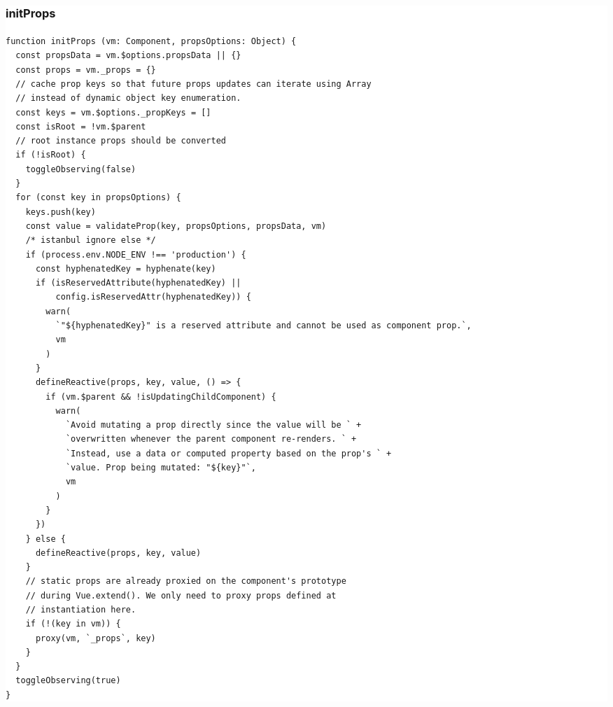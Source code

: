 

### initProps

~~~tsx
function initProps (vm: Component, propsOptions: Object) {
  const propsData = vm.$options.propsData || {}
  const props = vm._props = {}
  // cache prop keys so that future props updates can iterate using Array
  // instead of dynamic object key enumeration.
  const keys = vm.$options._propKeys = []
  const isRoot = !vm.$parent
  // root instance props should be converted
  if (!isRoot) {
    toggleObserving(false)
  }
  for (const key in propsOptions) {
    keys.push(key)
    const value = validateProp(key, propsOptions, propsData, vm)
    /* istanbul ignore else */
    if (process.env.NODE_ENV !== 'production') {
      const hyphenatedKey = hyphenate(key)
      if (isReservedAttribute(hyphenatedKey) ||
          config.isReservedAttr(hyphenatedKey)) {
        warn(
          `"${hyphenatedKey}" is a reserved attribute and cannot be used as component prop.`,
          vm
        )
      }
      defineReactive(props, key, value, () => {
        if (vm.$parent && !isUpdatingChildComponent) {
          warn(
            `Avoid mutating a prop directly since the value will be ` +
            `overwritten whenever the parent component re-renders. ` +
            `Instead, use a data or computed property based on the prop's ` +
            `value. Prop being mutated: "${key}"`,
            vm
          )
        }
      })
    } else {
      defineReactive(props, key, value)
    }
    // static props are already proxied on the component's prototype
    // during Vue.extend(). We only need to proxy props defined at
    // instantiation here.
    if (!(key in vm)) {
      proxy(vm, `_props`, key)
    }
  }
  toggleObserving(true)
}
~~~
